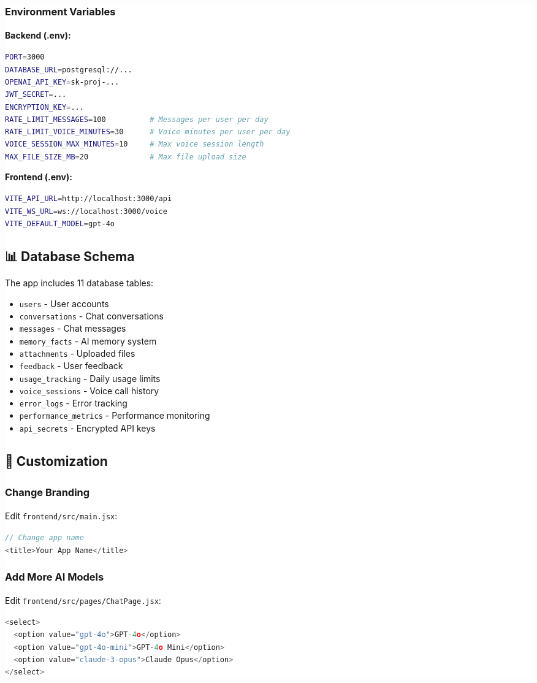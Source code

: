 ### Environment Variables

**Backend (.env):**
```bash
PORT=3000
DATABASE_URL=postgresql://...
OPENAI_API_KEY=sk-proj-...
JWT_SECRET=...
ENCRYPTION_KEY=...
RATE_LIMIT_MESSAGES=100          # Messages per user per day
RATE_LIMIT_VOICE_MINUTES=30      # Voice minutes per user per day
VOICE_SESSION_MAX_MINUTES=10     # Max voice session length
MAX_FILE_SIZE_MB=20              # Max file upload size
```

**Frontend (.env):**
```bash
VITE_API_URL=http://localhost:3000/api
VITE_WS_URL=ws://localhost:3000/voice
VITE_DEFAULT_MODEL=gpt-4o
```

## 📊 Database Schema

The app includes 11 database tables:

- `users` - User accounts
- `conversations` - Chat conversations
- `messages` - Chat messages
- `memory_facts` - AI memory system
- `attachments` - Uploaded files
- `feedback` - User feedback
- `usage_tracking` - Daily usage limits
- `voice_sessions` - Voice call history
- `error_logs` - Error tracking
- `performance_metrics` - Performance monitoring
- `api_secrets` - Encrypted API keys

## 🎨 Customization

### Change Branding

Edit `frontend/src/main.jsx`:
```javascript
// Change app name
<title>Your App Name</title>
```

### Add More AI Models

Edit `frontend/src/pages/ChatPage.jsx`:
```javascript
<select>
  <option value="gpt-4o">GPT-4o</option>
  <option value="gpt-4o-mini">GPT-4o Mini</option>
  <option value="claude-3-opus">Claude Opus</option>
</select>
```
